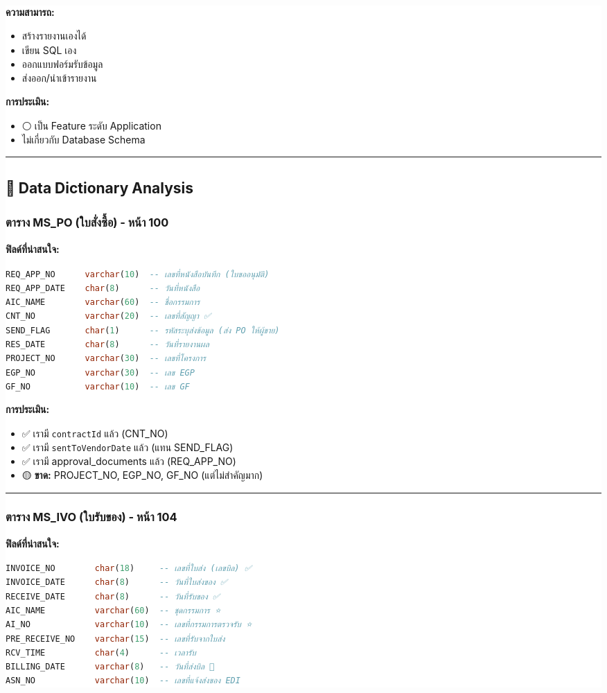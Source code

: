 **ความสามารถ:**
- สร้างรายงานเองได้
- เขียน SQL เอง
- ออกแบบฟอร์มรับข้อมูล
- ส่งออก/นำเข้ารายงาน

**การประเมิน:**
- ⚪ เป็น Feature ระดับ Application
- ไม่เกี่ยวกับ Database Schema

---

## 🔑 Data Dictionary Analysis

### ตาราง MS_PO (ใบสั่งซื้อ) - หน้า 100

**ฟิลด์ที่น่าสนใจ:**

```sql
REQ_APP_NO      varchar(10)  -- เลขที่หนังสือบันทึก (ใบขออนุมัติ)
REQ_APP_DATE    char(8)      -- วันที่หนังสือ
AIC_NAME        varchar(60)  -- ชื่อกรรมการ
CNT_NO          varchar(20)  -- เลขที่สัญญา ✅
SEND_FLAG       char(1)      -- รหัสระบุส่งข้อมูล (ส่ง PO ให้ผู้ขาย)
RES_DATE        char(8)      -- วันที่รายงานผล
PROJECT_NO      varchar(30)  -- เลขที่โครงการ
EGP_NO          varchar(30)  -- เลข EGP
GF_NO           varchar(10)  -- เลข GF
```

**การประเมิน:**
- ✅ เรามี `contractId` แล้ว (CNT_NO)
- ✅ เรามี `sentToVendorDate` แล้ว (แทน SEND_FLAG)
- ✅ เรามี approval_documents แล้ว (REQ_APP_NO)
- 🟡 **ขาด:** PROJECT_NO, EGP_NO, GF_NO (แต่ไม่สำคัญมาก)

---

### ตาราง MS_IVO (ใบรับของ) - หน้า 104

**ฟิลด์ที่น่าสนใจ:**

```sql
INVOICE_NO        char(18)     -- เลขที่ใบส่ง (เลขบิล) ✅
INVOICE_DATE      char(8)      -- วันที่ใบส่งของ ✅
RECEIVE_DATE      char(8)      -- วันที่รับของ ✅
AIC_NAME          varchar(60)  -- ชุดกรรมการ ⭐
AI_NO             varchar(10)  -- เลขที่กรรมการตรวจรับ ⭐
PRE_RECEIVE_NO    varchar(15)  -- เลขที่รับจากใบส่ง
RCV_TIME          char(4)      -- เวลารับ
BILLING_DATE      varchar(8)   -- วันที่ส่งบิล 🔴
ASN_NO            varchar(10)  -- เลขที่แจ้งส่งของ EDI
```
